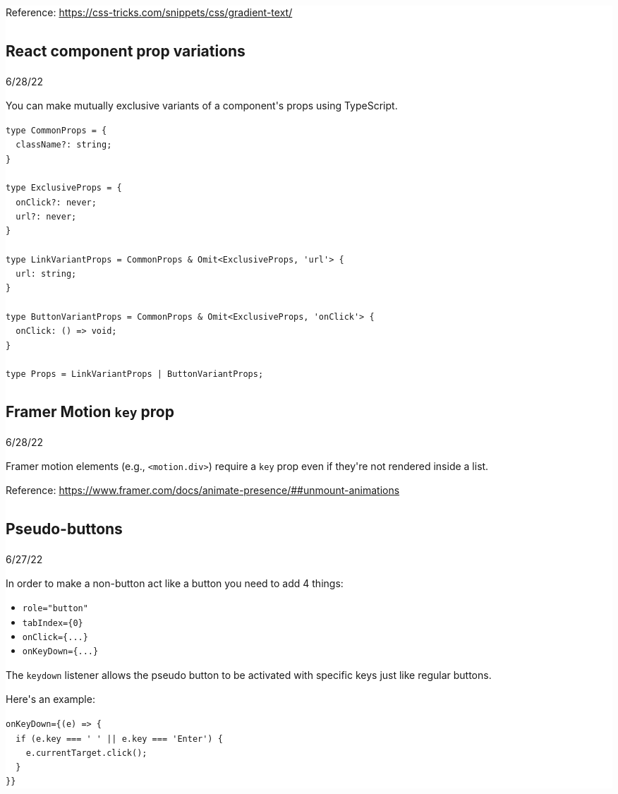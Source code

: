 Reference: <https://css-tricks.com/snippets/css/gradient-text/>

## React component prop variations

<div class="post-date">6/28/22</div>

You can make mutually exclusive variants of a component's props using TypeScript.

```
type CommonProps = {
  className?: string;
}

type ExclusiveProps = {
  onClick?: never;
  url?: never;
}

type LinkVariantProps = CommonProps & Omit<ExclusiveProps, 'url'> {
  url: string;
}

type ButtonVariantProps = CommonProps & Omit<ExclusiveProps, 'onClick'> {
  onClick: () => void;
}

type Props = LinkVariantProps | ButtonVariantProps;
```

## Framer Motion `key` prop

<div class="post-date">6/28/22</div>

Framer motion elements (e.g., `<motion.div>`) require a `key` prop even if they're not rendered inside a list.

Reference: <https://www.framer.com/docs/animate-presence/##unmount-animations>

## Pseudo-buttons

<div class="post-date">6/27/22</div>

In order to make a non-button act like a button you need to add 4 things:

- `role="button"`
- `tabIndex={0}`
- `onClick={...}`
- `onKeyDown={...}`

The `keydown` listener allows the pseudo button to be activated with specific keys just like regular buttons.

Here's an example:

```
onKeyDown={(e) => {
  if (e.key === ' ' || e.key === 'Enter') {
    e.currentTarget.click();
  }
}}
```
